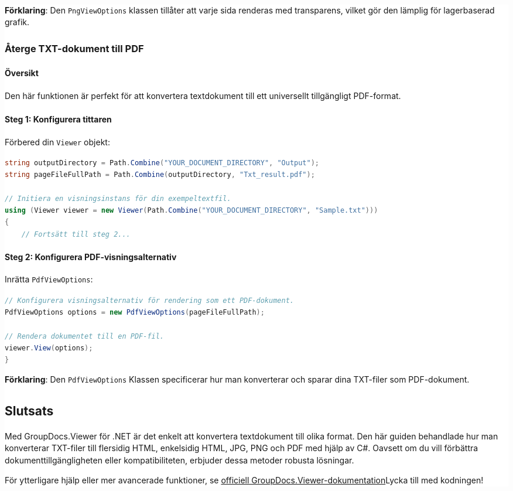 **Förklaring**: Den `PngViewOptions` klassen tillåter att varje sida renderas med transparens, vilket gör den lämplig för lagerbaserad grafik.

### Återge TXT-dokument till PDF

#### Översikt
Den här funktionen är perfekt för att konvertera textdokument till ett universellt tillgängligt PDF-format.

#### Steg 1: Konfigurera tittaren

Förbered din `Viewer` objekt:

```csharp
string outputDirectory = Path.Combine("YOUR_DOCUMENT_DIRECTORY", "Output");
string pageFileFullPath = Path.Combine(outputDirectory, "Txt_result.pdf");

// Initiera en visningsinstans för din exempeltextfil.
using (Viewer viewer = new Viewer(Path.Combine("YOUR_DOCUMENT_DIRECTORY", "Sample.txt")))
{
    // Fortsätt till steg 2...
```

#### Steg 2: Konfigurera PDF-visningsalternativ

Inrätta `PdfViewOptions`:

```csharp
// Konfigurera visningsalternativ för rendering som ett PDF-dokument.
PdfViewOptions options = new PdfViewOptions(pageFileFullPath);

// Rendera dokumentet till en PDF-fil.
viewer.View(options);
}
```

**Förklaring**: Den `PdfViewOptions` Klassen specificerar hur man konverterar och sparar dina TXT-filer som PDF-dokument.

## Slutsats

Med GroupDocs.Viewer för .NET är det enkelt att konvertera textdokument till olika format. Den här guiden behandlade hur man konverterar TXT-filer till flersidig HTML, enkelsidig HTML, JPG, PNG och PDF med hjälp av C#. Oavsett om du vill förbättra dokumenttillgängligheten eller kompatibiliteten, erbjuder dessa metoder robusta lösningar.

För ytterligare hjälp eller mer avancerade funktioner, se [officiell GroupDocs.Viewer-dokumentation](https://docs.groupdocs.com/viewer/net/)Lycka till med kodningen!
